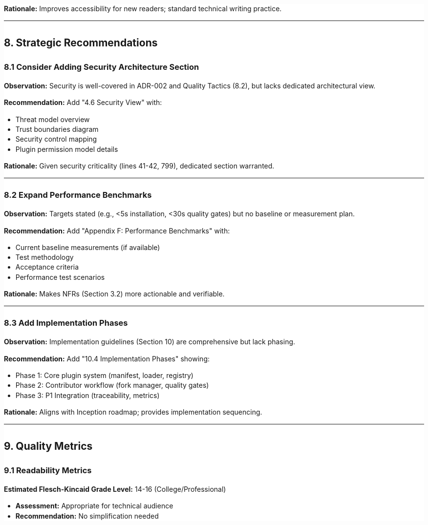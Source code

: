 **Rationale:** Improves accessibility for new readers; standard technical writing practice.

---

## 8. Strategic Recommendations

### 8.1 Consider Adding Security Architecture Section

**Observation:** Security is well-covered in ADR-002 and Quality Tactics (8.2), but lacks dedicated architectural view.

**Recommendation:** Add "4.6 Security View" with:
- Threat model overview
- Trust boundaries diagram
- Security control mapping
- Plugin permission model details

**Rationale:** Given security criticality (lines 41-42, 799), dedicated section warranted.

---

### 8.2 Expand Performance Benchmarks

**Observation:** Targets stated (e.g., <5s installation, <30s quality gates) but no baseline or measurement plan.

**Recommendation:** Add "Appendix F: Performance Benchmarks" with:
- Current baseline measurements (if available)
- Test methodology
- Acceptance criteria
- Performance test scenarios

**Rationale:** Makes NFRs (Section 3.2) more actionable and verifiable.

---

### 8.3 Add Implementation Phases

**Observation:** Implementation guidelines (Section 10) are comprehensive but lack phasing.

**Recommendation:** Add "10.4 Implementation Phases" showing:
- Phase 1: Core plugin system (manifest, loader, registry)
- Phase 2: Contributor workflow (fork manager, quality gates)
- Phase 3: P1 Integration (traceability, metrics)

**Rationale:** Aligns with Inception roadmap; provides implementation sequencing.

---

## 9. Quality Metrics

### 9.1 Readability Metrics

**Estimated Flesch-Kincaid Grade Level:** 14-16 (College/Professional)
- **Assessment:** Appropriate for technical audience
- **Recommendation:** No simplification needed
